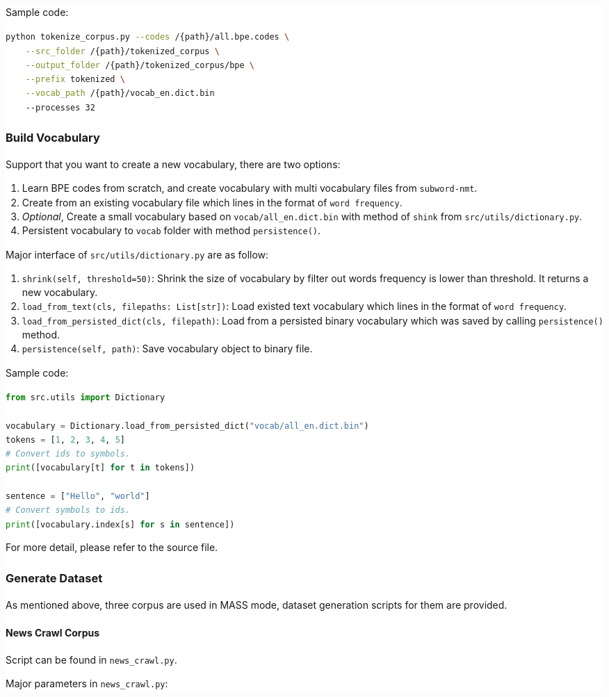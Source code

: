 Sample code:
```bash
python tokenize_corpus.py --codes /{path}/all.bpe.codes \
    --src_folder /{path}/tokenized_corpus \
    --output_folder /{path}/tokenized_corpus/bpe \
    --prefix tokenized \
    --vocab_path /{path}/vocab_en.dict.bin
    --processes 32
```


### Build Vocabulary
Support that you want to create a new vocabulary, there are two options:
1. Learn BPE codes from scratch, and create vocabulary with multi vocabulary files from `subword-nmt`.
2. Create from an existing vocabulary file which lines in the format of `word frequency`.
3. *Optional*, Create a small vocabulary based on `vocab/all_en.dict.bin` with method of `shink` from `src/utils/dictionary.py`.
4. Persistent vocabulary to `vocab` folder with method `persistence()`.

Major interface of `src/utils/dictionary.py` are as follow:

1. `shrink(self, threshold=50)`: Shrink the size of vocabulary by filter out words frequency is lower than threshold. It returns a new vocabulary.
2. `load_from_text(cls, filepaths: List[str])`: Load existed text vocabulary which lines in the format of `word frequency`.  
3. `load_from_persisted_dict(cls, filepath)`: Load from a persisted binary vocabulary which was saved by calling `persistence()` method.
4. `persistence(self, path)`: Save vocabulary object to binary file.

Sample code:
```python
from src.utils import Dictionary

vocabulary = Dictionary.load_from_persisted_dict("vocab/all_en.dict.bin")
tokens = [1, 2, 3, 4, 5]
# Convert ids to symbols.
print([vocabulary[t] for t in tokens])

sentence = ["Hello", "world"]
# Convert symbols to ids.
print([vocabulary.index[s] for s in sentence])
```

For more detail, please refer to the source file.


### Generate Dataset
As mentioned above, three corpus are used in MASS mode, dataset generation scripts for them are provided.

#### News Crawl Corpus
Script can be found in `news_crawl.py`.

Major parameters in `news_crawl.py`:
